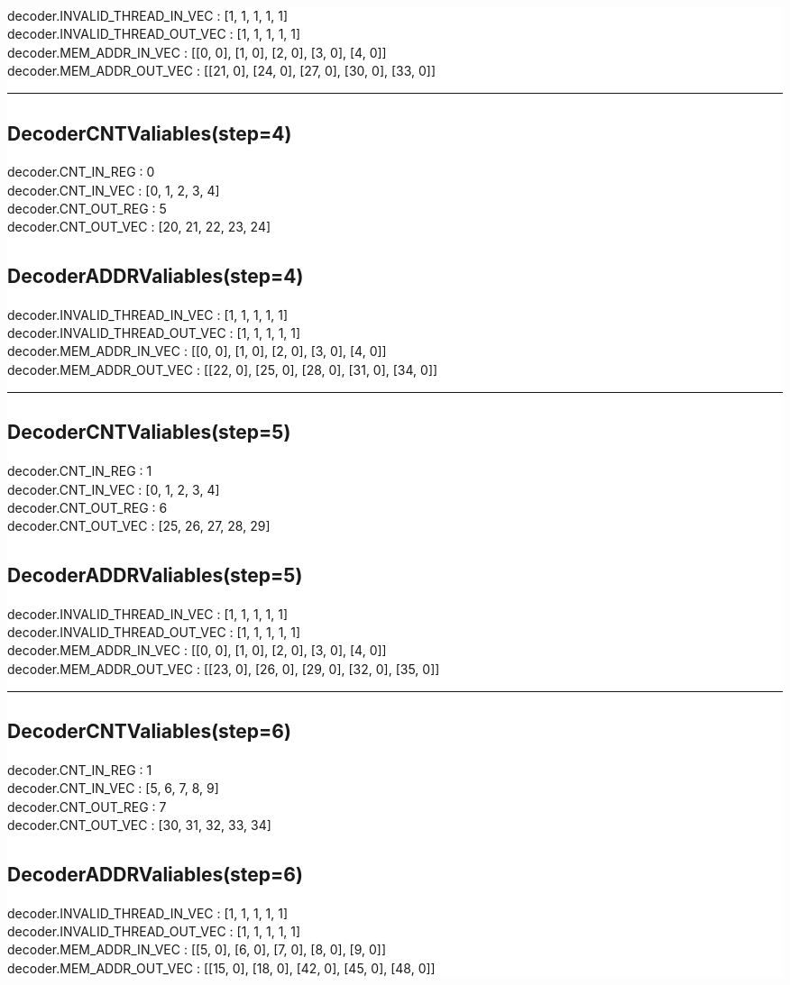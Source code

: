 decoder.INVALID_THREAD_IN_VEC : [1, 1, 1, 1, 1]  
decoder.INVALID_THREAD_OUT_VEC : [1, 1, 1, 1, 1]  
decoder.MEM_ADDR_IN_VEC : [[0, 0], [1, 0], [2, 0], [3, 0], [4, 0]]  
decoder.MEM_ADDR_OUT_VEC : [[21, 0], [24, 0], [27, 0], [30, 0], [33, 0]]  

***

## DecoderCNTValiables(step=4)  

decoder.CNT_IN_REG : 0  
decoder.CNT_IN_VEC : [0, 1, 2, 3, 4]  
decoder.CNT_OUT_REG : 5  
decoder.CNT_OUT_VEC : [20, 21, 22, 23, 24]  

## DecoderADDRValiables(step=4)  

decoder.INVALID_THREAD_IN_VEC : [1, 1, 1, 1, 1]  
decoder.INVALID_THREAD_OUT_VEC : [1, 1, 1, 1, 1]  
decoder.MEM_ADDR_IN_VEC : [[0, 0], [1, 0], [2, 0], [3, 0], [4, 0]]  
decoder.MEM_ADDR_OUT_VEC : [[22, 0], [25, 0], [28, 0], [31, 0], [34, 0]]  

***

## DecoderCNTValiables(step=5)  

decoder.CNT_IN_REG : 1  
decoder.CNT_IN_VEC : [0, 1, 2, 3, 4]  
decoder.CNT_OUT_REG : 6  
decoder.CNT_OUT_VEC : [25, 26, 27, 28, 29]  

## DecoderADDRValiables(step=5)  

decoder.INVALID_THREAD_IN_VEC : [1, 1, 1, 1, 1]  
decoder.INVALID_THREAD_OUT_VEC : [1, 1, 1, 1, 1]  
decoder.MEM_ADDR_IN_VEC : [[0, 0], [1, 0], [2, 0], [3, 0], [4, 0]]  
decoder.MEM_ADDR_OUT_VEC : [[23, 0], [26, 0], [29, 0], [32, 0], [35, 0]]  

***

## DecoderCNTValiables(step=6)  

decoder.CNT_IN_REG : 1  
decoder.CNT_IN_VEC : [5, 6, 7, 8, 9]  
decoder.CNT_OUT_REG : 7  
decoder.CNT_OUT_VEC : [30, 31, 32, 33, 34]  

## DecoderADDRValiables(step=6)  

decoder.INVALID_THREAD_IN_VEC : [1, 1, 1, 1, 1]  
decoder.INVALID_THREAD_OUT_VEC : [1, 1, 1, 1, 1]  
decoder.MEM_ADDR_IN_VEC : [[5, 0], [6, 0], [7, 0], [8, 0], [9, 0]]  
decoder.MEM_ADDR_OUT_VEC : [[15, 0], [18, 0], [42, 0], [45, 0], [48, 0]]  
